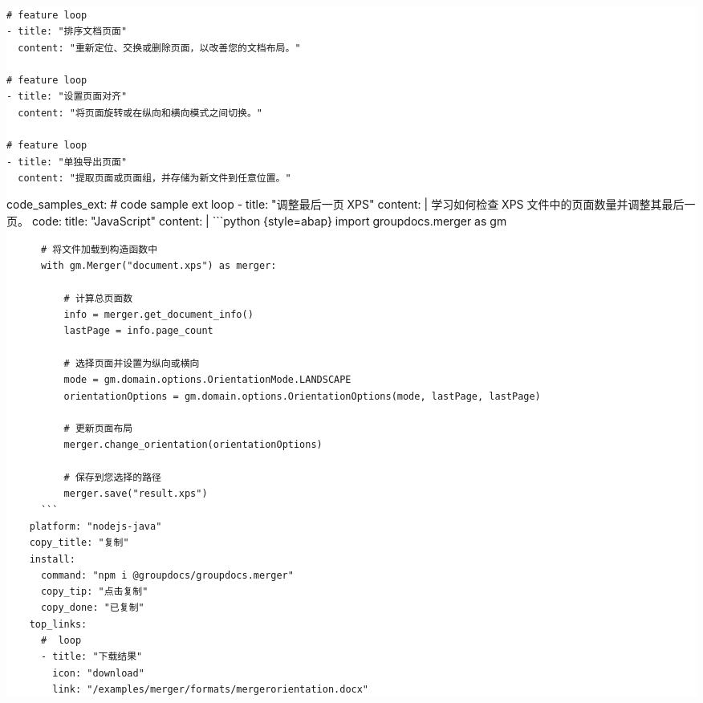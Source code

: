     # feature loop
    - title: "排序文档页面"
      content: "重新定位、交换或删除页面，以改善您的文档布局。"

    # feature loop
    - title: "设置页面对齐"
      content: "将页面旋转或在纵向和横向模式之间切换。"

    # feature loop
    - title: "单独导出页面"
      content: "提取页面或页面组，并存储为新文件到任意位置。"
      
  code_samples_ext:
    # code sample ext loop
    - title: "调整最后一页 XPS"
      content: |
        学习如何检查 XPS 文件中的页面数量并调整其最后一页。
      code:
        title: "JavaScript"
        content: |
          ```python {style=abap}
          import groupdocs.merger as gm
          
          # 将文件加载到构造函数中
          with gm.Merger("document.xps") as merger:
            
              # 计算总页面数
              info = merger.get_document_info()
              lastPage = info.page_count

              # 选择页面并设置为纵向或横向
              mode = gm.domain.options.OrientationMode.LANDSCAPE
              orientationOptions = gm.domain.options.OrientationOptions(mode, lastPage, lastPage)
          
              # 更新页面布局
              merger.change_orientation(orientationOptions)

              # 保存到您选择的路径
              merger.save("result.xps")
          ```
        platform: "nodejs-java"
        copy_title: "复制"
        install:
          command: "npm i @groupdocs/groupdocs.merger"
          copy_tip: "点击复制"
          copy_done: "已复制"
        top_links:
          #  loop
          - title: "下载结果"
            icon: "download"
            link: "/examples/merger/formats/mergerorientation.docx"